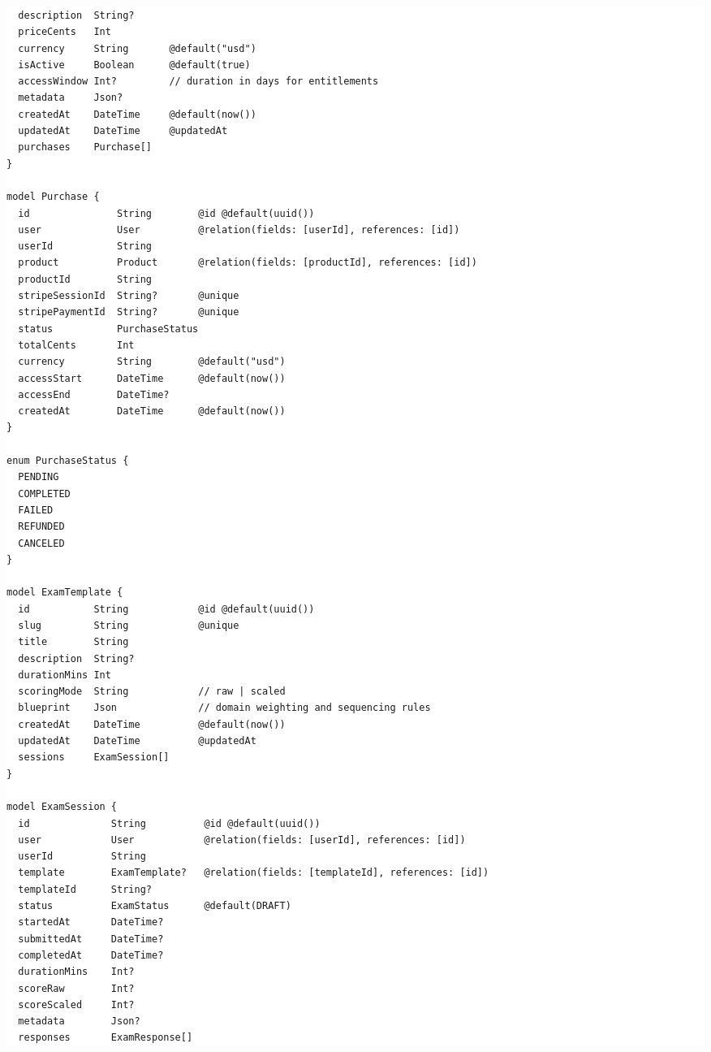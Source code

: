 ```prisma
  description  String?
  priceCents   Int
  currency     String       @default("usd")
  isActive     Boolean      @default(true)
  accessWindow Int?         // duration in days for entitlements
  metadata     Json?
  createdAt    DateTime     @default(now())
  updatedAt    DateTime     @updatedAt
  purchases    Purchase[]
}

model Purchase {
  id               String        @id @default(uuid())
  user             User          @relation(fields: [userId], references: [id])
  userId           String
  product          Product       @relation(fields: [productId], references: [id])
  productId        String
  stripeSessionId  String?       @unique
  stripePaymentId  String?       @unique
  status           PurchaseStatus
  totalCents       Int
  currency         String        @default("usd")
  accessStart      DateTime      @default(now())
  accessEnd        DateTime?
  createdAt        DateTime      @default(now())
}

enum PurchaseStatus {
  PENDING
  COMPLETED
  FAILED
  REFUNDED
  CANCELED
}

model ExamTemplate {
  id           String            @id @default(uuid())
  slug         String            @unique
  title        String
  description  String?
  durationMins Int
  scoringMode  String            // raw | scaled
  blueprint    Json              // domain weighting and sequencing rules
  createdAt    DateTime          @default(now())
  updatedAt    DateTime          @updatedAt
  sessions     ExamSession[]
}

model ExamSession {
  id              String          @id @default(uuid())
  user            User            @relation(fields: [userId], references: [id])
  userId          String
  template        ExamTemplate?   @relation(fields: [templateId], references: [id])
  templateId      String?
  status          ExamStatus      @default(DRAFT)
  startedAt       DateTime?
  submittedAt     DateTime?
  completedAt     DateTime?
  durationMins    Int?
  scoreRaw        Int?
  scoreScaled     Int?
  metadata        Json?
  responses       ExamResponse[]
```